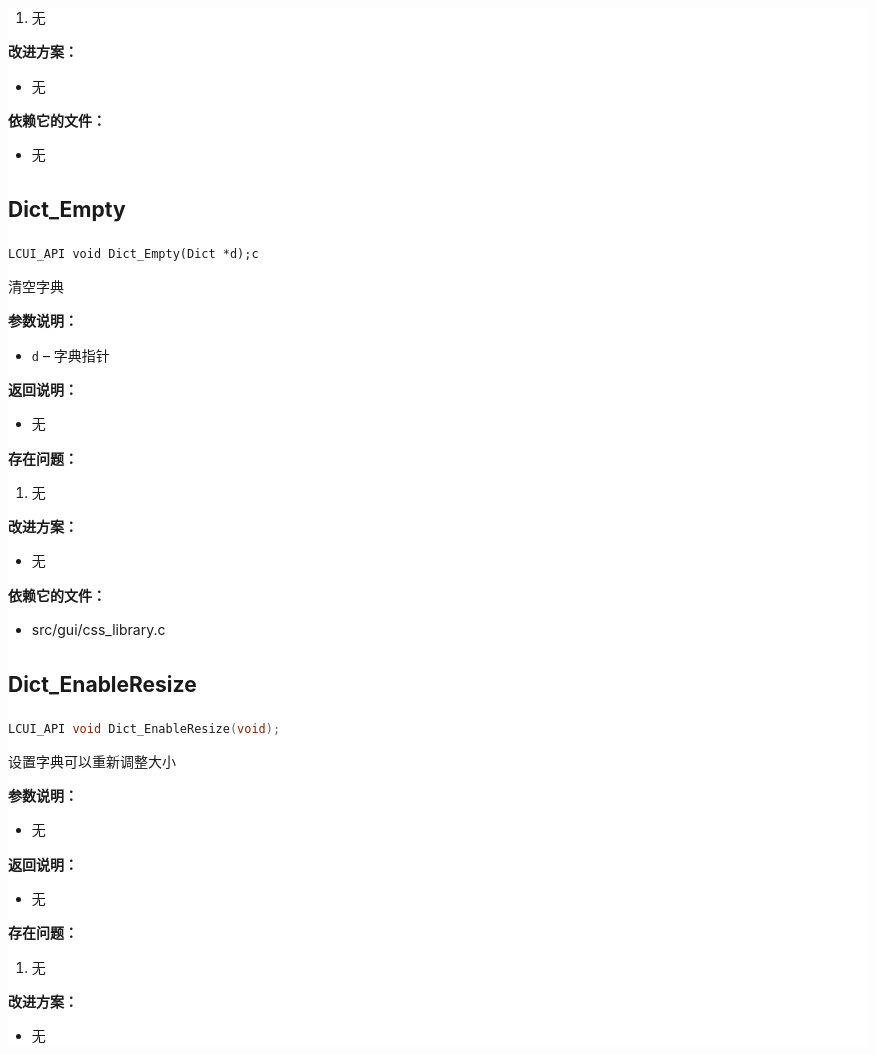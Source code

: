 1. 无

**改进方案：**

- 无

**依赖它的文件：**

- 无

## Dict_Empty

```
LCUI_API void Dict_Empty(Dict *d);c

```

清空字典

**参数说明：**

- `d` – 字典指针

**返回说明：**

- 无

**存在问题：**

1. 无

**改进方案：**

- 无

**依赖它的文件：**

- src/gui/css_library.c

## Dict_EnableResize

```c
LCUI_API void Dict_EnableResize(void);
```

设置字典可以重新调整大小

**参数说明：**

- 无

**返回说明：**

- 无

**存在问题：**

1. 无

**改进方案：**

- 无
